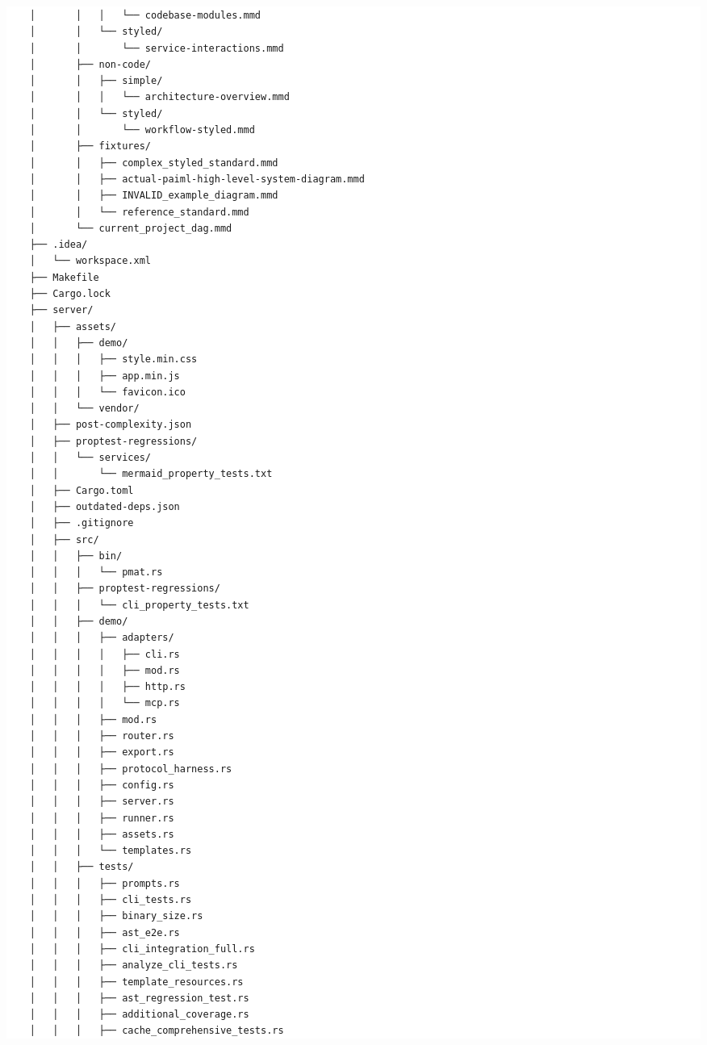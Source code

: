 ```
    │       │   │   └── codebase-modules.mmd
    │       │   └── styled/
    │       │       └── service-interactions.mmd
    │       ├── non-code/
    │       │   ├── simple/
    │       │   │   └── architecture-overview.mmd
    │       │   └── styled/
    │       │       └── workflow-styled.mmd
    │       ├── fixtures/
    │       │   ├── complex_styled_standard.mmd
    │       │   ├── actual-paiml-high-level-system-diagram.mmd
    │       │   ├── INVALID_example_diagram.mmd
    │       │   └── reference_standard.mmd
    │       └── current_project_dag.mmd
    ├── .idea/
    │   └── workspace.xml
    ├── Makefile
    ├── Cargo.lock
    ├── server/
    │   ├── assets/
    │   │   ├── demo/
    │   │   │   ├── style.min.css
    │   │   │   ├── app.min.js
    │   │   │   └── favicon.ico
    │   │   └── vendor/
    │   ├── post-complexity.json
    │   ├── proptest-regressions/
    │   │   └── services/
    │   │       └── mermaid_property_tests.txt
    │   ├── Cargo.toml
    │   ├── outdated-deps.json
    │   ├── .gitignore
    │   ├── src/
    │   │   ├── bin/
    │   │   │   └── pmat.rs
    │   │   ├── proptest-regressions/
    │   │   │   └── cli_property_tests.txt
    │   │   ├── demo/
    │   │   │   ├── adapters/
    │   │   │   │   ├── cli.rs
    │   │   │   │   ├── mod.rs
    │   │   │   │   ├── http.rs
    │   │   │   │   └── mcp.rs
    │   │   │   ├── mod.rs
    │   │   │   ├── router.rs
    │   │   │   ├── export.rs
    │   │   │   ├── protocol_harness.rs
    │   │   │   ├── config.rs
    │   │   │   ├── server.rs
    │   │   │   ├── runner.rs
    │   │   │   ├── assets.rs
    │   │   │   └── templates.rs
    │   │   ├── tests/
    │   │   │   ├── prompts.rs
    │   │   │   ├── cli_tests.rs
    │   │   │   ├── binary_size.rs
    │   │   │   ├── ast_e2e.rs
    │   │   │   ├── cli_integration_full.rs
    │   │   │   ├── analyze_cli_tests.rs
    │   │   │   ├── template_resources.rs
    │   │   │   ├── ast_regression_test.rs
    │   │   │   ├── additional_coverage.rs
    │   │   │   ├── cache_comprehensive_tests.rs
```
